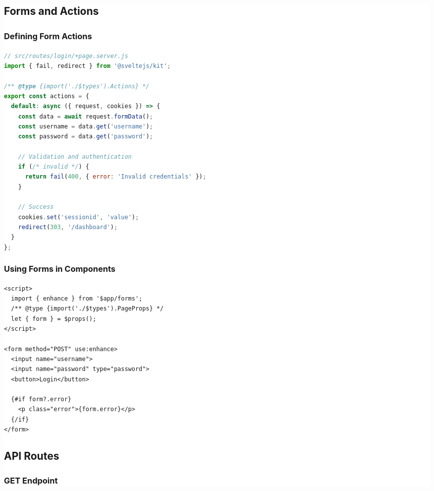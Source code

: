 ## Forms and Actions

### Defining Form Actions

```js
// src/routes/login/+page.server.js
import { fail, redirect } from '@sveltejs/kit';

/** @type {import('./$types').Actions} */
export const actions = {
  default: async ({ request, cookies }) => {
    const data = await request.formData();
    const username = data.get('username');
    const password = data.get('password');
    
    // Validation and authentication
    if (/* invalid */) {
      return fail(400, { error: 'Invalid credentials' });
    }
    
    // Success
    cookies.set('sessionid', 'value');
    redirect(303, '/dashboard');
  }
};
```

### Using Forms in Components

```svelte
<script>
  import { enhance } from '$app/forms';
  /** @type {import('./$types').PageProps} */
  let { form } = $props();
</script>

<form method="POST" use:enhance>
  <input name="username">
  <input name="password" type="password">
  <button>Login</button>
  
  {#if form?.error}
    <p class="error">{form.error}</p>
  {/if}
</form>
```

## API Routes

### GET Endpoint
